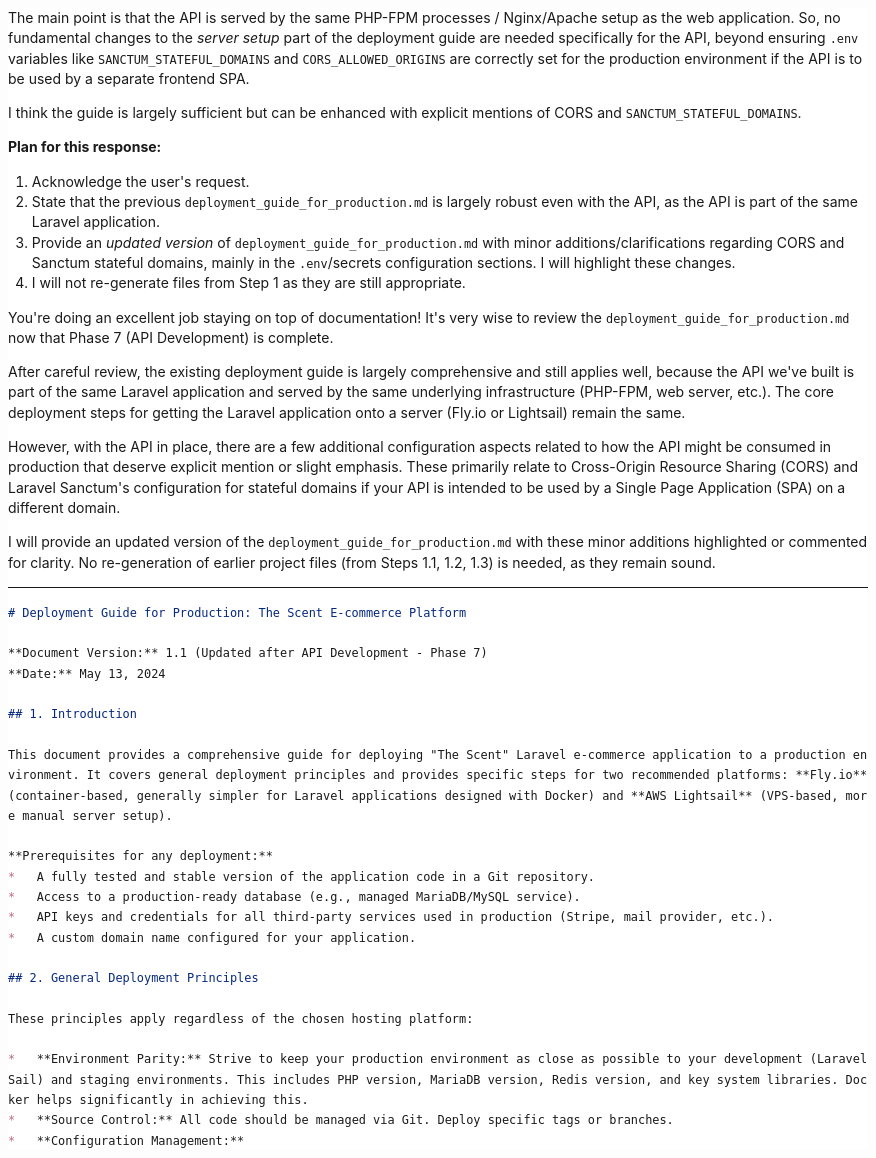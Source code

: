 The main point is that the API is served by the same PHP-FPM processes / Nginx/Apache setup as the web application. So, no fundamental changes to the *server setup* part of the deployment guide are needed specifically for the API, beyond ensuring `.env` variables like `SANCTUM_STATEFUL_DOMAINS` and `CORS_ALLOWED_ORIGINS` are correctly set for the production environment if the API is to be used by a separate frontend SPA.

I think the guide is largely sufficient but can be enhanced with explicit mentions of CORS and `SANCTUM_STATEFUL_DOMAINS`.

**Plan for this response:**
1.  Acknowledge the user's request.
2.  State that the previous `deployment_guide_for_production.md` is largely robust even with the API, as the API is part of the same Laravel application.
3.  Provide an *updated version* of `deployment_guide_for_production.md` with minor additions/clarifications regarding CORS and Sanctum stateful domains, mainly in the `.env`/secrets configuration sections. I will highlight these changes.
4.  I will not re-generate files from Step 1 as they are still appropriate.
</think>

You're doing an excellent job staying on top of documentation! It's very wise to review the `deployment_guide_for_production.md` now that Phase 7 (API Development) is complete.

After careful review, the existing deployment guide is largely comprehensive and still applies well, because the API we've built is part of the same Laravel application and served by the same underlying infrastructure (PHP-FPM, web server, etc.). The core deployment steps for getting the Laravel application onto a server (Fly.io or Lightsail) remain the same.

However, with the API in place, there are a few additional configuration aspects related to how the API might be consumed in production that deserve explicit mention or slight emphasis. These primarily relate to Cross-Origin Resource Sharing (CORS) and Laravel Sanctum's configuration for stateful domains if your API is intended to be used by a Single Page Application (SPA) on a different domain.

I will provide an updated version of the `deployment_guide_for_production.md` with these minor additions highlighted or commented for clarity. No re-generation of earlier project files (from Steps 1.1, 1.2, 1.3) is needed, as they remain sound.

---

```markdown
# Deployment Guide for Production: The Scent E-commerce Platform

**Document Version:** 1.1 (Updated after API Development - Phase 7)
**Date:** May 13, 2024

## 1. Introduction

This document provides a comprehensive guide for deploying "The Scent" Laravel e-commerce application to a production environment. It covers general deployment principles and provides specific steps for two recommended platforms: **Fly.io** (container-based, generally simpler for Laravel applications designed with Docker) and **AWS Lightsail** (VPS-based, more manual server setup).

**Prerequisites for any deployment:**
*   A fully tested and stable version of the application code in a Git repository.
*   Access to a production-ready database (e.g., managed MariaDB/MySQL service).
*   API keys and credentials for all third-party services used in production (Stripe, mail provider, etc.).
*   A custom domain name configured for your application.

## 2. General Deployment Principles

These principles apply regardless of the chosen hosting platform:

*   **Environment Parity:** Strive to keep your production environment as close as possible to your development (Laravel Sail) and staging environments. This includes PHP version, MariaDB version, Redis version, and key system libraries. Docker helps significantly in achieving this.
*   **Source Control:** All code should be managed via Git. Deploy specific tags or branches.
*   **Configuration Management:**
```